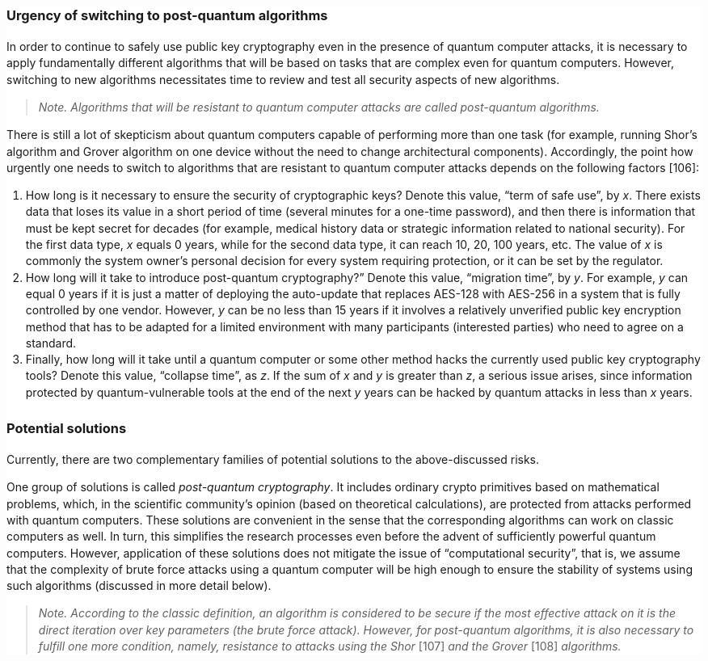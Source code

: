 
### Urgency of switching to post-quantum algorithms

In order to continue to safely use public key cryptography even in the presence of quantum computer attacks, it is necessary to apply fundamentally different algorithms that will be based on tasks that are complex even for quantum computers. However, switching to new algorithms necessitates time to review and test all security aspects of new algorithms.

> _Note. Algorithms that will be resistant to quantum computer attacks are called post-quantum algorithms._

There is still a lot of skepticism about quantum computers capable of performing more than one task (for example, running Shor’s algorithm and Grover algorithm on one device without the need to change architectural components). Accordingly, the point how urgently one needs to switch to algorithms that are resistant to quantum computer attacks depends on the following factors [106]:

1. How long is it necessary to ensure the security of cryptographic keys? Denote this value, “term of safe use”, by _x_. There exists data that loses its value in a short period of time (several minutes for a one-time password), and then there is information that must be kept secret for decades (for example, medical history data or strategic information related to national security). For the first data type, _x_ equals 0 years, while for the second data type, it can reach 10, 20, 100 years, etc. The value of _x_ is commonly the system owner’s personal decision for every system requiring protection, or it can be set by the regulator.
2. How long will it take to introduce post-quantum cryptography?” Denote this value, “migration time”, by _y_. For example, _y_ can equal 0 years if it is just a matter of deploying the auto-update that replaces AES-128 with AES-256 in a system that is fully controlled by one vendor. However, _y_ can be no less than 15 years if it involves a relatively unverified public key encryption method that has to be adapted for a limited environment with many participants (interested parties) who need to agree on a standard.
3. Finally, how long will it take until a quantum computer or some other method hacks the currently used public key cryptography tools? Denote this value, “collapse time”, as _z_. If the sum of _x_ and _y_ is greater than _z_, a serious issue arises, since information protected by quantum-vulnerable tools at the end of the next _y_ years can be hacked by quantum attacks in less than _x_ years.


### Potential solutions

Currently, there are two complementary families of potential solutions to the above-discussed risks.

One group of solutions is called _post-quantum cryptography_. It includes ordinary crypto primitives based on mathematical problems, which, in the scientific community’s opinion (based on theoretical calculations), are protected from attacks performed with quantum computers. These solutions are convenient in the sense that the corresponding algorithms can work on classic computers as well. In turn, this simplifies the research processes even before the advent of sufficiently powerful quantum computers. However, application of these solutions does not mitigate the issue of “computational security”, that is, we assume that the complexity of brute force attacks using a quantum computer will be high enough to ensure the stability of systems using such algorithms (discussed in more detail below).

> _Note. According to the classic definition, an algorithm is considered to be secure if the most effective attack on it is the direct iteration over key parameters (the brute force attack). However, for post-quantum algorithms, it is also necessary to fulfill one more condition, namely, resistance to attacks using the Shor_ [107] _and the Grover_ [108] _algorithms._

